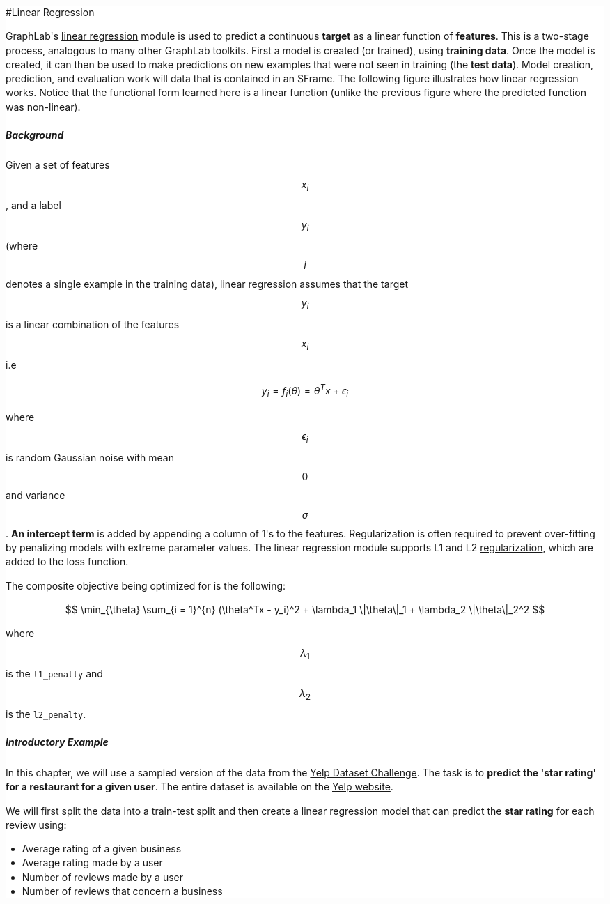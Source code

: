 <script src="../turi/js/recview.js"></script>

#Linear Regression

GraphLab's [linear regression](https://turi.com/products/create/docs/generated/graphlab.linear_regression.LinearRegression.html) module is used to predict a continuous **target** as a
linear function of **features**. This is a two-stage process, analogous to many
other GraphLab toolkits. First a model is created (or trained), using **training
data**. Once the model is created, it can then be used to make predictions on
new examples that were not seen in training (the  **test data**). Model
creation, prediction, and evaluation work will data that is contained in an
SFrame. The following figure illustrates how linear regression works. Notice
that the functional form learned here is a linear function (unlike the previous
figure where the predicted function was non-linear).

<div id="linregr-plot"></div>
<script src="images/linregr-plot.js"></script>

##### Background

Given a set of features $$x_i$$, and a label $$y_i$$ (where $$i$$ denotes a single
example in the training data), linear regression assumes that the target $$y_i$$
is a linear combination of the features $$x_i$$ i.e

$$
    y_i = f_i(\theta) =  \theta^T x + \epsilon_i
$$

where $$\epsilon_i$$ is random Gaussian noise with mean $$0$$ and variance $$\sigma$$.
**An intercept term** is added by appending a column of 1's to the features.
Regularization is often required to prevent over-fitting by penalizing models
with extreme parameter values. The linear regression module supports L1 and L2
[regularization](http://en.wikipedia.org/wiki/Regularization_%28mathematics%29), which are added to the loss function.

The composite objective being optimized for is the following:

$$
    \min_{\theta} \sum_{i = 1}^{n} (\theta^Tx - y_i)^2 + \lambda_1 \|\theta\|_1 + \lambda_2 \|\theta\|_2^2
$$


where $$\lambda_1$$ is the ``l1_penalty`` and $$\lambda_2$$ is the ``l2_penalty``.

##### Introductory Example

In this chapter, we will use a sampled version of the data from the
[Yelp Dataset Challenge](http://www.yelp.com/dataset_challenge). The task is to
**predict the 'star rating' for a restaurant for a given user**. The entire
dataset is available on the
[Yelp website](http://www.yelp.com/dataset_challenge).

We will first split the data into a train-test split and then create a linear
regression model that can predict the **star rating** for each review using:

* Average rating of a given business
* Average rating made by a user
* Number of reviews made by a user
* Number of reviews that concern a business
